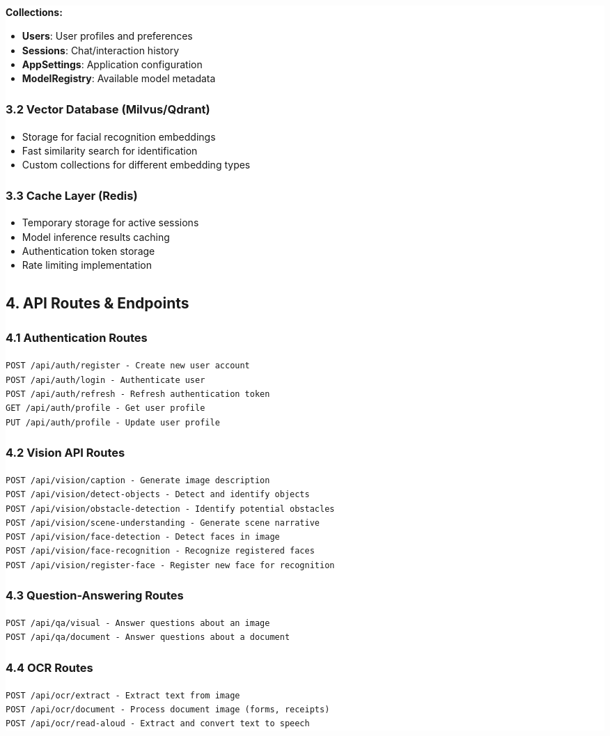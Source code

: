 **Collections:**
- **Users**: User profiles and preferences
- **Sessions**: Chat/interaction history
- **AppSettings**: Application configuration
- **ModelRegistry**: Available model metadata

### 3.2 Vector Database (Milvus/Qdrant)

- Storage for facial recognition embeddings
- Fast similarity search for identification
- Custom collections for different embedding types

### 3.3 Cache Layer (Redis)

- Temporary storage for active sessions
- Model inference results caching
- Authentication token storage
- Rate limiting implementation

## 4. API Routes & Endpoints

### 4.1 Authentication Routes

```
POST /api/auth/register - Create new user account
POST /api/auth/login - Authenticate user
POST /api/auth/refresh - Refresh authentication token
GET /api/auth/profile - Get user profile
PUT /api/auth/profile - Update user profile
```

### 4.2 Vision API Routes

```
POST /api/vision/caption - Generate image description
POST /api/vision/detect-objects - Detect and identify objects
POST /api/vision/obstacle-detection - Identify potential obstacles
POST /api/vision/scene-understanding - Generate scene narrative
POST /api/vision/face-detection - Detect faces in image
POST /api/vision/face-recognition - Recognize registered faces
POST /api/vision/register-face - Register new face for recognition
```

### 4.3 Question-Answering Routes

```
POST /api/qa/visual - Answer questions about an image
POST /api/qa/document - Answer questions about a document
```

### 4.4 OCR Routes

```
POST /api/ocr/extract - Extract text from image
POST /api/ocr/document - Process document image (forms, receipts)
POST /api/ocr/read-aloud - Extract and convert text to speech
```
